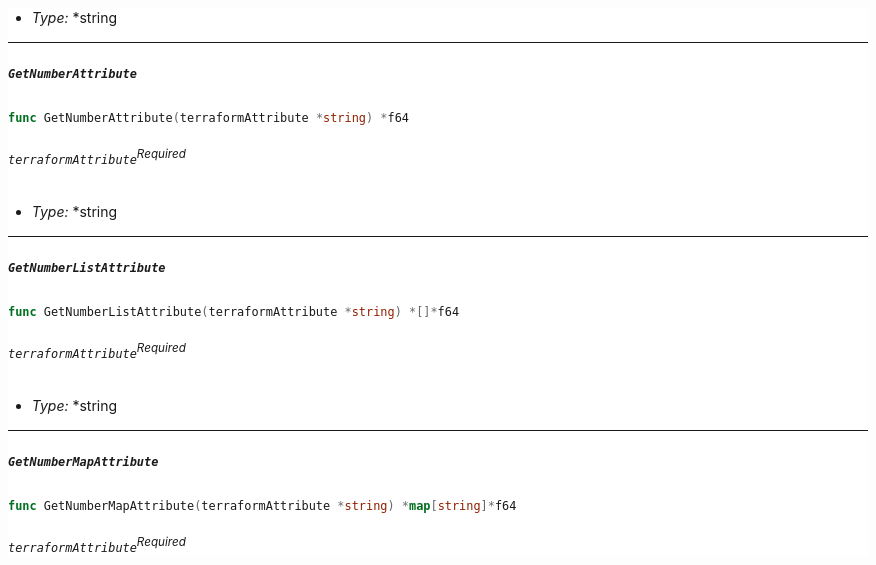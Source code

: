 - *Type:* *string

---

##### `GetNumberAttribute` <a name="GetNumberAttribute" id="@cdktf/provider-mongodbatlas.dataMongodbatlasFederatedSettingsOrgRoleMappings.DataMongodbatlasFederatedSettingsOrgRoleMappings.getNumberAttribute"></a>

```go
func GetNumberAttribute(terraformAttribute *string) *f64
```

###### `terraformAttribute`<sup>Required</sup> <a name="terraformAttribute" id="@cdktf/provider-mongodbatlas.dataMongodbatlasFederatedSettingsOrgRoleMappings.DataMongodbatlasFederatedSettingsOrgRoleMappings.getNumberAttribute.parameter.terraformAttribute"></a>

- *Type:* *string

---

##### `GetNumberListAttribute` <a name="GetNumberListAttribute" id="@cdktf/provider-mongodbatlas.dataMongodbatlasFederatedSettingsOrgRoleMappings.DataMongodbatlasFederatedSettingsOrgRoleMappings.getNumberListAttribute"></a>

```go
func GetNumberListAttribute(terraformAttribute *string) *[]*f64
```

###### `terraformAttribute`<sup>Required</sup> <a name="terraformAttribute" id="@cdktf/provider-mongodbatlas.dataMongodbatlasFederatedSettingsOrgRoleMappings.DataMongodbatlasFederatedSettingsOrgRoleMappings.getNumberListAttribute.parameter.terraformAttribute"></a>

- *Type:* *string

---

##### `GetNumberMapAttribute` <a name="GetNumberMapAttribute" id="@cdktf/provider-mongodbatlas.dataMongodbatlasFederatedSettingsOrgRoleMappings.DataMongodbatlasFederatedSettingsOrgRoleMappings.getNumberMapAttribute"></a>

```go
func GetNumberMapAttribute(terraformAttribute *string) *map[string]*f64
```

###### `terraformAttribute`<sup>Required</sup> <a name="terraformAttribute" id="@cdktf/provider-mongodbatlas.dataMongodbatlasFederatedSettingsOrgRoleMappings.DataMongodbatlasFederatedSettingsOrgRoleMappings.getNumberMapAttribute.parameter.terraformAttribute"></a>
